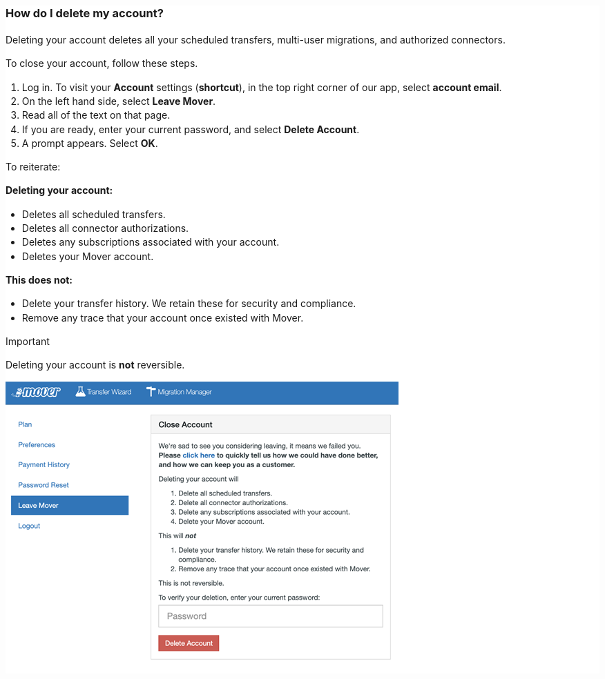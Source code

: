 ### How do I delete my account?

Deleting your account deletes all your scheduled transfers, multi-user migrations, and authorized connectors.

To close your account, follow these steps.

1. Log in. To visit your **Account** settings (**shortcut**), in the top right corner of our app, select **account email**.
2. On the left hand side, select **Leave Mover**.
3. Read all of the text on that page.
4. If you are ready, enter your current password, and select **Delete Account**.
5. A prompt appears. Select **OK**.


To reiterate:

**Deleting your account:**

- Deletes all scheduled transfers.
- Deletes all connector authorizations.
- Deletes any subscriptions associated with your account.
- Deletes your Mover account.


**This does not:**

- Delete your transfer history. We retain these for security and compliance.
- Remove any trace that your account once existed with Mover.

>[!Important]
>Deleting your account is **not** reversible.

![Delete account](media/delete_account.png) 
